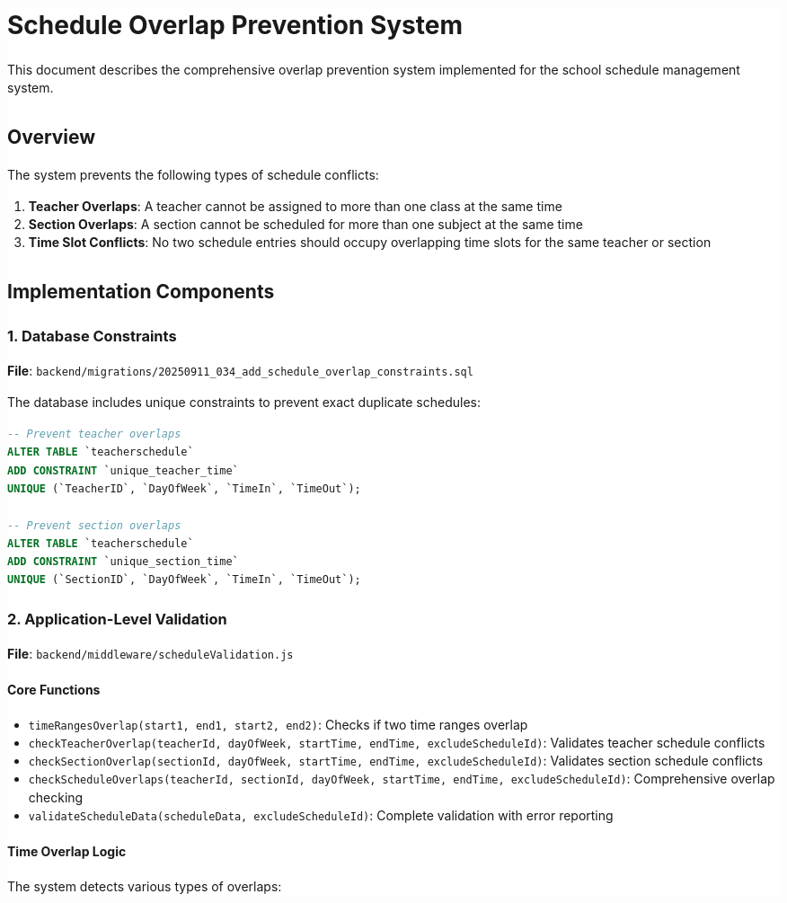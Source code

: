 # Schedule Overlap Prevention System

This document describes the comprehensive overlap prevention system implemented for the school schedule management system.

## Overview

The system prevents the following types of schedule conflicts:

1. **Teacher Overlaps**: A teacher cannot be assigned to more than one class at the same time
2. **Section Overlaps**: A section cannot be scheduled for more than one subject at the same time
3. **Time Slot Conflicts**: No two schedule entries should occupy overlapping time slots for the same teacher or section

## Implementation Components

### 1. Database Constraints

**File**: `backend/migrations/20250911_034_add_schedule_overlap_constraints.sql`

The database includes unique constraints to prevent exact duplicate schedules:

```sql
-- Prevent teacher overlaps
ALTER TABLE `teacherschedule`
ADD CONSTRAINT `unique_teacher_time`
UNIQUE (`TeacherID`, `DayOfWeek`, `TimeIn`, `TimeOut`);

-- Prevent section overlaps
ALTER TABLE `teacherschedule`
ADD CONSTRAINT `unique_section_time`
UNIQUE (`SectionID`, `DayOfWeek`, `TimeIn`, `TimeOut`);
```

### 2. Application-Level Validation

**File**: `backend/middleware/scheduleValidation.js`

#### Core Functions

- `timeRangesOverlap(start1, end1, start2, end2)`: Checks if two time ranges overlap
- `checkTeacherOverlap(teacherId, dayOfWeek, startTime, endTime, excludeScheduleId)`: Validates teacher schedule conflicts
- `checkSectionOverlap(sectionId, dayOfWeek, startTime, endTime, excludeScheduleId)`: Validates section schedule conflicts
- `checkScheduleOverlaps(teacherId, sectionId, dayOfWeek, startTime, endTime, excludeScheduleId)`: Comprehensive overlap checking
- `validateScheduleData(scheduleData, excludeScheduleId)`: Complete validation with error reporting

#### Time Overlap Logic

The system detects various types of overlaps:
